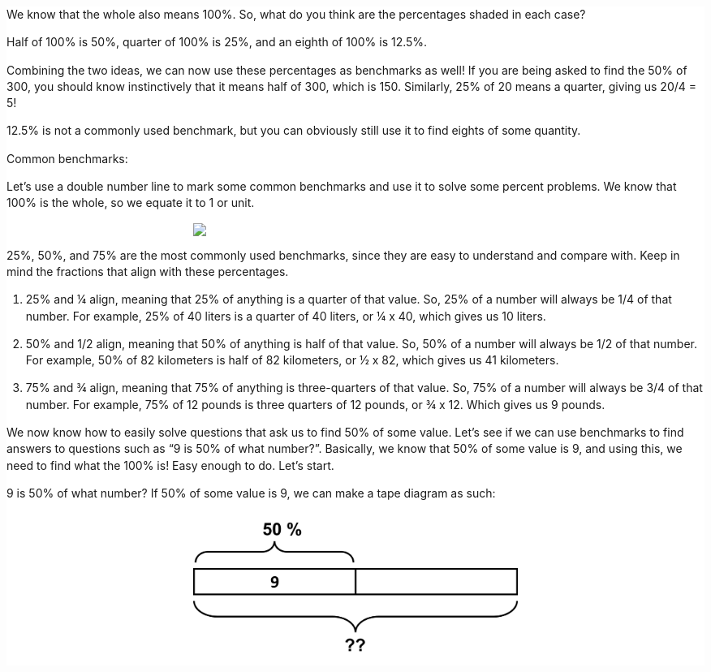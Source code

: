 We know that the whole also means 100%. So, what do you think are the percentages shaded in each case? 

Half of 100% is 50%, quarter of 100% is 25%, and an eighth of 100% is 12.5%.

Combining the two ideas, we can now use these percentages as benchmarks as well! If you are being asked to find the 50% of 300, you should know instinctively that it means half of 300, which is 150. Similarly, 25% of 20 means a quarter, giving us 20/4 = 5!

12.5% is not a commonly used benchmark, but you can obviously still use it to find eights of some quantity. 

Common benchmarks:

Let’s use a double number line to mark some common benchmarks and use it to solve some percent problems. We know that 100% is the whole, so we equate it to 1 or unit. 

<img src ="P05-benchmark-percentage-number-line.jpg" width="400" style="display: block; margin: 0 auto;">

25%, 50%, and 75% are the most commonly used benchmarks, since they are easy to understand and compare with. Keep in mind the fractions that align with these percentages. 

1. 25% and ¼ align, meaning that 25% of anything is a quarter of that value. So, 25% of a number will always be 1/4 of that number.
For example, 25% of 40 liters is a quarter of 40 liters, or ¼ x 40, which gives us 10 liters.

1. 50% and 1/2 align, meaning that 50% of anything is half of that value. So, 50% of a number will always be 1/2 of that number.
For example, 50% of 82 kilometers is half of 82 kilometers, or ½ x 82, which gives us 41 kilometers.

2. 75% and ¾ align, meaning that 75% of anything is three-quarters of that value. So, 75% of a number will always be 3/4 of that number.
For example, 75% of 12 pounds is three quarters of 12 pounds, or ¾ x 12. Which gives us 9 pounds.

We now know how to easily solve questions that ask us to find 50% of some value.
Let’s see if we can use benchmarks to find answers to questions such as “9 is 50% of what number?”. Basically, we know that 50% of some value is 9, and using this, we need to find what the 100% is! Easy enough to do. Let’s start.

9 is 50% of what number? If 50% of some value is 9, we can make a tape diagram as such:

<img src ="P05-9-is-50-percent-of-what.jpg" width="400" style="display: block; margin: 0 auto;">

